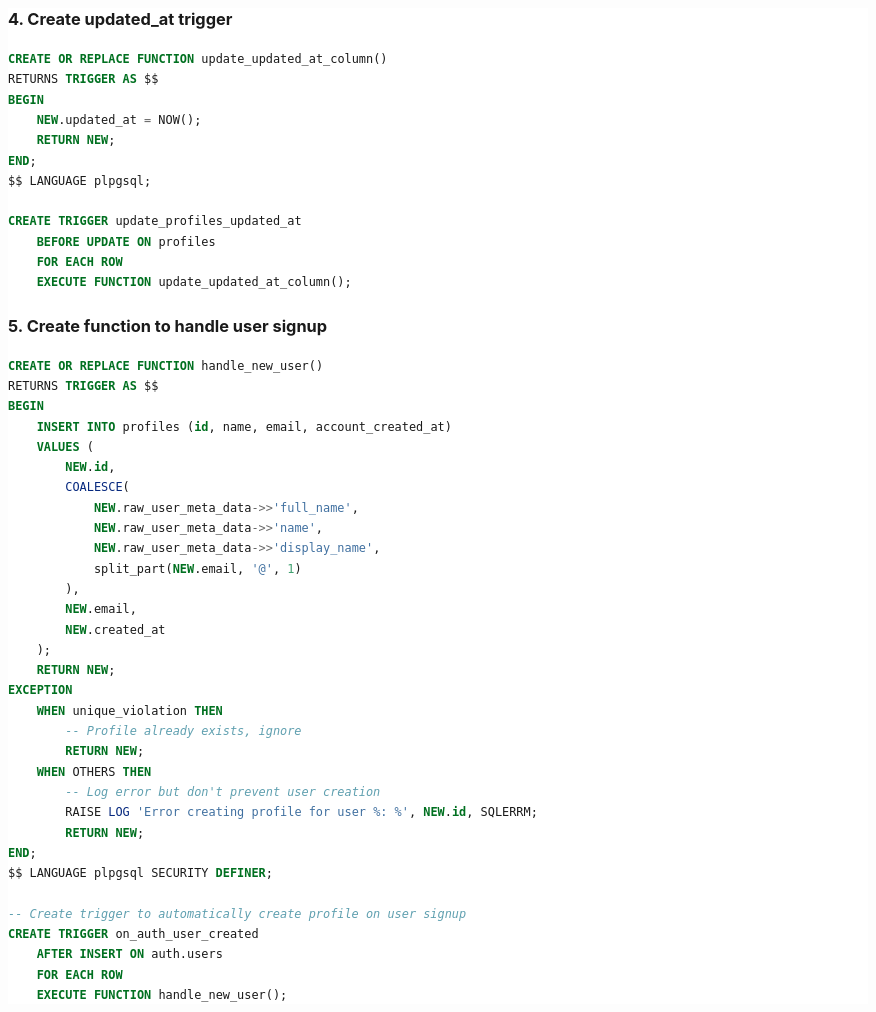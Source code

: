 ### 4. Create updated_at trigger

```sql
CREATE OR REPLACE FUNCTION update_updated_at_column()
RETURNS TRIGGER AS $$
BEGIN
    NEW.updated_at = NOW();
    RETURN NEW;
END;
$$ LANGUAGE plpgsql;

CREATE TRIGGER update_profiles_updated_at
    BEFORE UPDATE ON profiles
    FOR EACH ROW
    EXECUTE FUNCTION update_updated_at_column();
```

### 5. Create function to handle user signup

```sql
CREATE OR REPLACE FUNCTION handle_new_user()
RETURNS TRIGGER AS $$
BEGIN
    INSERT INTO profiles (id, name, email, account_created_at)
    VALUES (
        NEW.id,
        COALESCE(
            NEW.raw_user_meta_data->>'full_name', 
            NEW.raw_user_meta_data->>'name',
            NEW.raw_user_meta_data->>'display_name',
            split_part(NEW.email, '@', 1)
        ),
        NEW.email,
        NEW.created_at
    );
    RETURN NEW;
EXCEPTION
    WHEN unique_violation THEN
        -- Profile already exists, ignore
        RETURN NEW;
    WHEN OTHERS THEN
        -- Log error but don't prevent user creation
        RAISE LOG 'Error creating profile for user %: %', NEW.id, SQLERRM;
        RETURN NEW;
END;
$$ LANGUAGE plpgsql SECURITY DEFINER;

-- Create trigger to automatically create profile on user signup
CREATE TRIGGER on_auth_user_created
    AFTER INSERT ON auth.users
    FOR EACH ROW
    EXECUTE FUNCTION handle_new_user();
```
